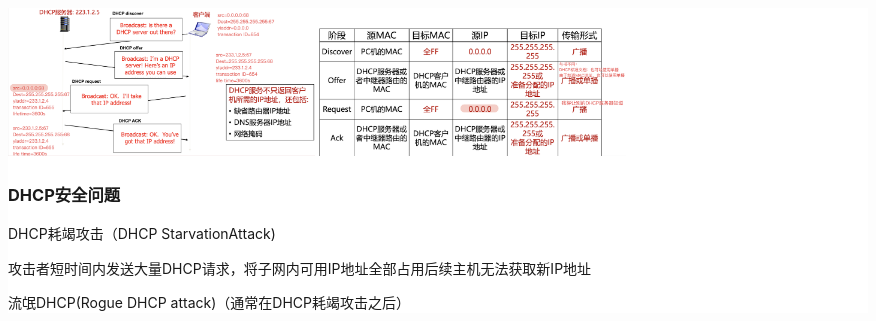 <img src="./4.网络层.assets/CleanShot 2024-01-02 at 00.11.18@2x.png" alt="CleanShot 2024-01-02 at 00.11.18@2x" style="zoom:30%;" />

<img src="./4.网络层.assets/CleanShot 2024-01-02 at 00.12.11@2x.png" alt="CleanShot 2024-01-02 at 00.12.11@2x" style="zoom:30%;" />

### DHCP安全问题

DHCP耗竭攻击（DHCP StarvationAttack)

攻击者短时间内发送大量DHCP请求，将子网内可用IP地址全部占用后续主机无法获取新IP地址



流氓DHCP(Rogue DHCP attack)（通常在DHCP耗竭攻击之后）

